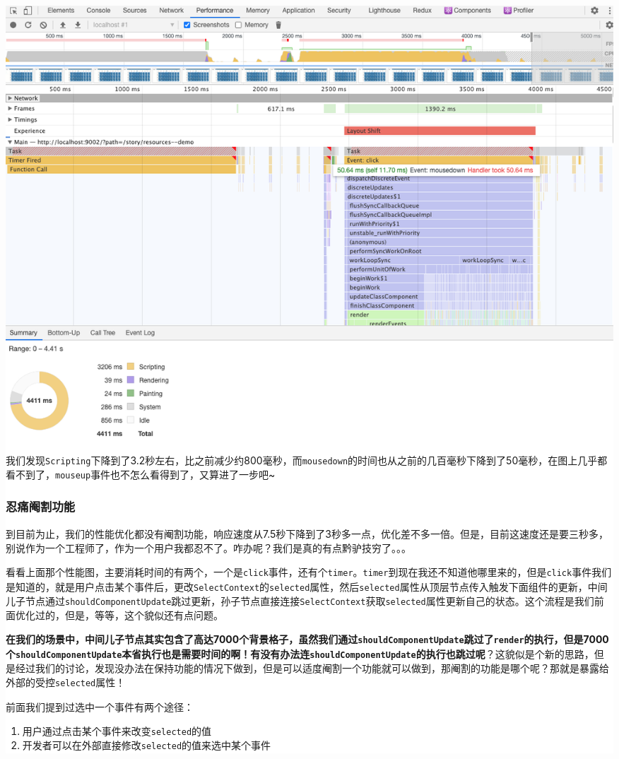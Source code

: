 ![image-20210120145945555](../../images/React/OptimizeCalendar/image-20210120145945555.png)

我们发现`Scripting`下降到了3.2秒左右，比之前减少约800毫秒，而`mousedown`的时间也从之前的几百毫秒下降到了50毫秒，在图上几乎都看不到了，`mouseup`事件也不怎么看得到了，又算进了一步吧~

### 忍痛阉割功能

到目前为止，我们的性能优化都没有阉割功能，响应速度从7.5秒下降到了3秒多一点，优化差不多一倍。但是，目前这速度还是要三秒多，别说作为一个工程师了，作为一个用户我都忍不了。咋办呢？我们是真的有点黔驴技穷了。。。

看看上面那个性能图，主要消耗时间的有两个，一个是`click`事件，还有个`timer`。`timer`到现在我还不知道他哪里来的，但是`click`事件我们是知道的，就是用户点击某个事件后，更改`SelectContext`的`selected`属性，然后`selected`属性从顶层节点传入触发下面组件的更新，中间儿子节点通过`shouldComponentUpdate`跳过更新，孙子节点直接连接`SelectContext`获取`selected`属性更新自己的状态。这个流程是我们前面优化过的，但是，等等，这个貌似还有点问题。

**在我们的场景中，中间儿子节点其实包含了高达7000个背景格子，虽然我们通过`shouldComponentUpdate`跳过了`render`的执行，但是7000个`shouldComponentUpdate`本省执行也是需要时间的啊！有没有办法连`shouldComponentUpdate`的执行也跳过呢**？这貌似是个新的思路，但是经过我们的讨论，发现没办法在保持功能的情况下做到，但是可以适度阉割一个功能就可以做到，那阉割的功能是哪个呢？那就是暴露给外部的受控`selected`属性！

前面我们提到过选中一个事件有两个途径：

1. 用户通过点击某个事件来改变`selected`的值
2. 开发者可以在外部直接修改`selected`的值来选中某个事件
